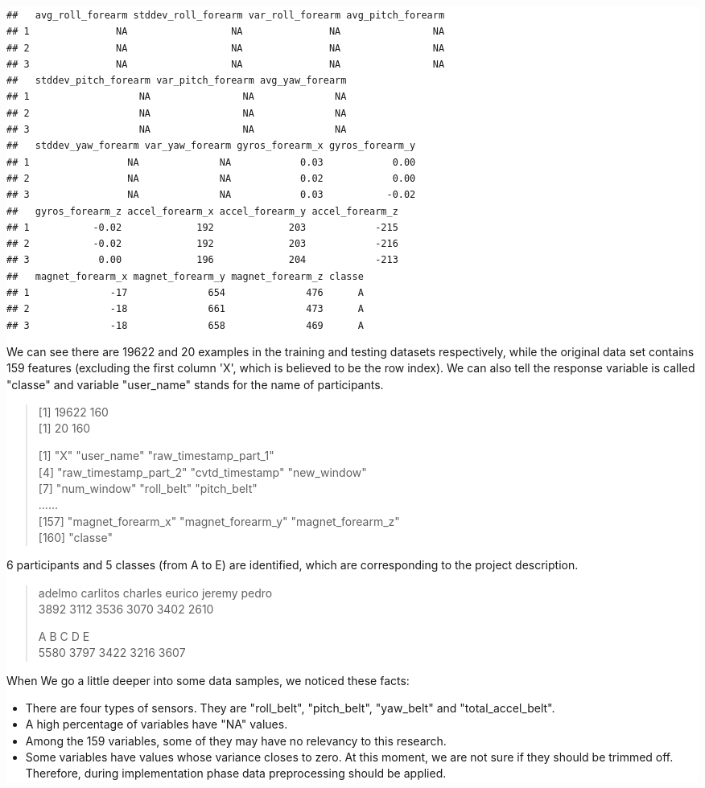 ```
##   avg_roll_forearm stddev_roll_forearm var_roll_forearm avg_pitch_forearm
## 1               NA                  NA               NA                NA
## 2               NA                  NA               NA                NA
## 3               NA                  NA               NA                NA
##   stddev_pitch_forearm var_pitch_forearm avg_yaw_forearm
## 1                   NA                NA              NA
## 2                   NA                NA              NA
## 3                   NA                NA              NA
##   stddev_yaw_forearm var_yaw_forearm gyros_forearm_x gyros_forearm_y
## 1                 NA              NA            0.03            0.00
## 2                 NA              NA            0.02            0.00
## 3                 NA              NA            0.03           -0.02
##   gyros_forearm_z accel_forearm_x accel_forearm_y accel_forearm_z
## 1           -0.02             192             203            -215
## 2           -0.02             192             203            -216
## 3            0.00             196             204            -213
##   magnet_forearm_x magnet_forearm_y magnet_forearm_z classe
## 1              -17              654              476      A
## 2              -18              661              473      A
## 3              -18              658              469      A
```

We can see there are 19622 and 20 examples in the training and testing datasets respectively, while the original data set contains 159 features (excluding the first column 'X', which is believed to be the row index). We can also tell the response variable is called "classe" and variable "user_name" stands for the name of participants.
> [1] 19622   160  
> [1]  20 160
>
> [1] "X"                        "user_name"                "raw_timestamp_part_1"  
> [4] "raw_timestamp_part_2"     "cvtd_timestamp"           "new_window"  
> [7] "num_window"               "roll_belt"                "pitch_belt"  
> ......  
> [157] "magnet_forearm_x"         "magnet_forearm_y"         "magnet_forearm_z"  
> [160] "classe"  

6 participants and 5 classes (from A to E) are identified, which are corresponding to the project description.
>  adelmo carlitos  charles   eurico   jeremy   pedro  
>  3892     3112     3536     3070     3402     2610  
>
>  A    B    C    D    E  
>  5580 3797 3422 3216 3607  

When We go a little deeper into some data samples, we noticed these facts:
* There are four types of sensors. They are "roll_belt", "pitch_belt", "yaw_belt" and "total_accel_belt".
* A high percentage of variables have "NA" values.
* Among the 159 variables, some of they may have no relevancy to this research.
* Some variables have values whose variance closes to zero. At this moment, we are not sure if they should be trimmed off.
Therefore, during implementation phase data preprocessing should be applied.
